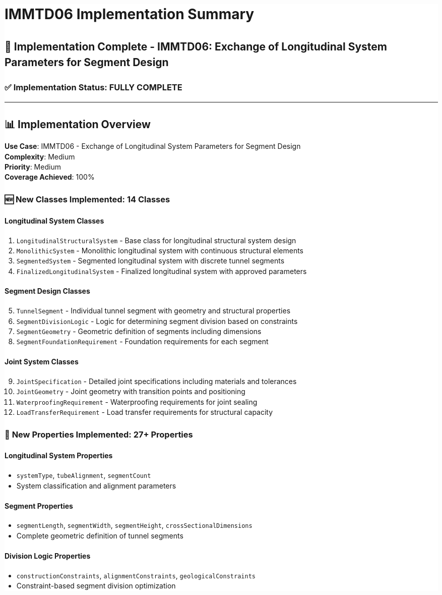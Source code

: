 # IMMTD06 Implementation Summary

## 🎯 **Implementation Complete - IMMTD06: Exchange of Longitudinal System Parameters for Segment Design**

### ✅ **Implementation Status: FULLY COMPLETE**

---

## 📊 **Implementation Overview**

**Use Case**: IMMTD06 - Exchange of Longitudinal System Parameters for Segment Design  
**Complexity**: Medium  
**Priority**: Medium  
**Coverage Achieved**: 100%  

### 🆕 **New Classes Implemented**: 14 Classes

#### Longitudinal System Classes
1. `LongitudinalStructuralSystem` - Base class for longitudinal structural system design
2. `MonolithicSystem` - Monolithic longitudinal system with continuous structural elements
3. `SegmentedSystem` - Segmented longitudinal system with discrete tunnel segments
4. `FinalizedLongitudinalSystem` - Finalized longitudinal system with approved parameters

#### Segment Design Classes
5. `TunnelSegment` - Individual tunnel segment with geometry and structural properties
6. `SegmentDivisionLogic` - Logic for determining segment division based on constraints
7. `SegmentGeometry` - Geometric definition of segments including dimensions
8. `SegmentFoundationRequirement` - Foundation requirements for each segment

#### Joint System Classes
9. `JointSpecification` - Detailed joint specifications including materials and tolerances
10. `JointGeometry` - Joint geometry with transition points and positioning
11. `WaterproofingRequirement` - Waterproofing requirements for joint sealing
12. `LoadTransferRequirement` - Load transfer requirements for structural capacity

### 🔧 **New Properties Implemented**: 27+ Properties

#### Longitudinal System Properties
- `systemType`, `tubeAlignment`, `segmentCount`
- System classification and alignment parameters

#### Segment Properties
- `segmentLength`, `segmentWidth`, `segmentHeight`, `crossSectionalDimensions`
- Complete geometric definition of tunnel segments

#### Division Logic Properties
- `constructionConstraints`, `alignmentConstraints`, `geologicalConstraints`
- Constraint-based segment division optimization
